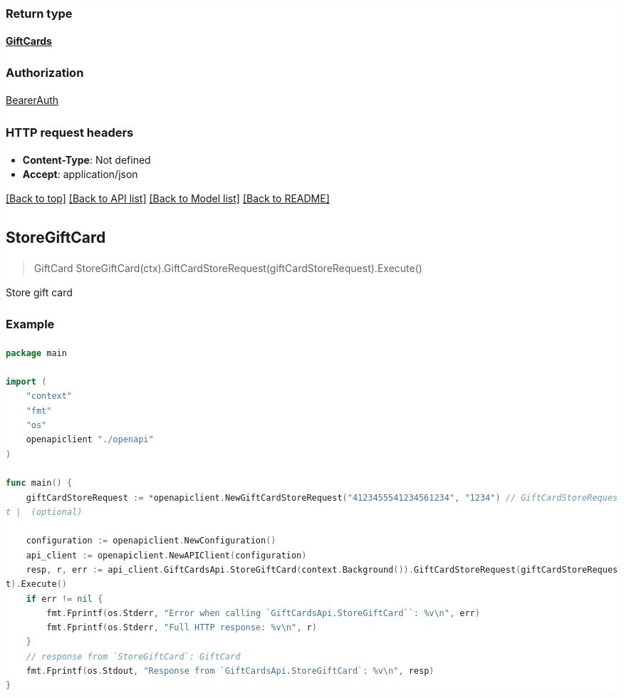 ### Return type

[**GiftCards**](GiftCards.md)

### Authorization

[BearerAuth](../README.md#BearerAuth)

### HTTP request headers

- **Content-Type**: Not defined
- **Accept**: application/json

[[Back to top]](#) [[Back to API list]](../README.md#documentation-for-api-endpoints)
[[Back to Model list]](../README.md#documentation-for-models)
[[Back to README]](../README.md)


## StoreGiftCard

> GiftCard StoreGiftCard(ctx).GiftCardStoreRequest(giftCardStoreRequest).Execute()

Store gift card



### Example

```go
package main

import (
    "context"
    "fmt"
    "os"
    openapiclient "./openapi"
)

func main() {
    giftCardStoreRequest := *openapiclient.NewGiftCardStoreRequest("4123455541234561234", "1234") // GiftCardStoreRequest |  (optional)

    configuration := openapiclient.NewConfiguration()
    api_client := openapiclient.NewAPIClient(configuration)
    resp, r, err := api_client.GiftCardsApi.StoreGiftCard(context.Background()).GiftCardStoreRequest(giftCardStoreRequest).Execute()
    if err != nil {
        fmt.Fprintf(os.Stderr, "Error when calling `GiftCardsApi.StoreGiftCard``: %v\n", err)
        fmt.Fprintf(os.Stderr, "Full HTTP response: %v\n", r)
    }
    // response from `StoreGiftCard`: GiftCard
    fmt.Fprintf(os.Stdout, "Response from `GiftCardsApi.StoreGiftCard`: %v\n", resp)
}
```
